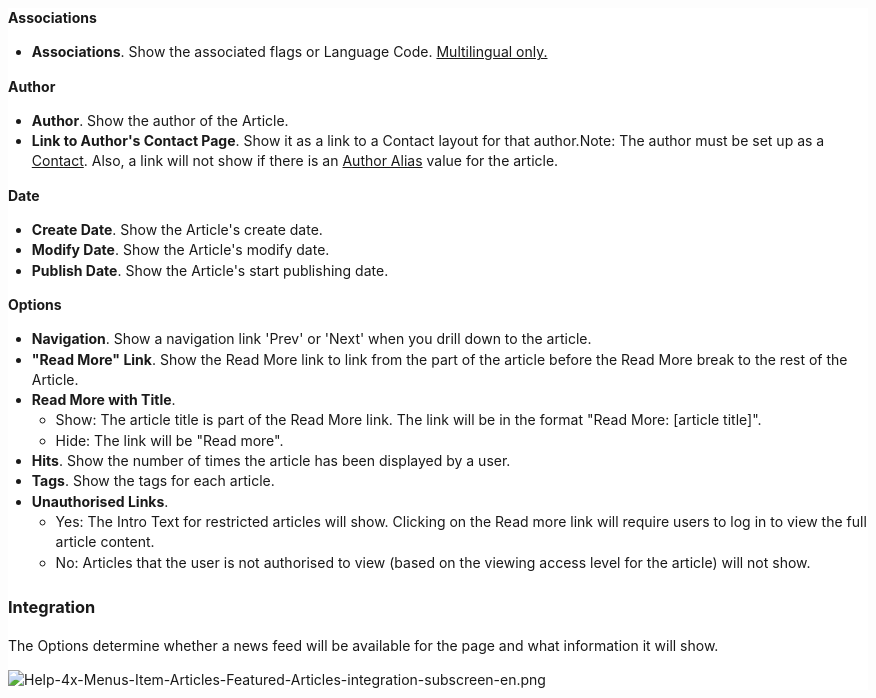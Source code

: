 **Associations**

- **Associations**. Show the associated flags or Language Code.
  [Multilingual
  only.](https://docs.joomla.org/Help4.x:Multilingual_Associations/en "Help4.x:Multilingual Associations/en")

**Author**

- **Author**. Show the author of the Article.
- **Link to Author's Contact Page**. Show it as a link to a Contact
  layout for that author.Note: The author must be set up as a
  [Contact](https://docs.joomla.org/Help4.x:Contacts:_Edit/en "Help4.x:Contacts: Edit/en").
  Also, a link will not show if there is an [Author
  Alias](https://docs.joomla.org/Help4.x:Articles:_Edit/en#createdbyalias "Help4.x:Articles: Edit/en")
  value for the article.

**Date**

- **Create Date**. Show the Article's create date.
- **Modify Date**. Show the Article's modify date.
- **Publish Date**. Show the Article's start publishing date.

**Options**

- **Navigation**. Show a navigation link 'Prev' or 'Next' when you drill
  down to the article.
- **"Read More" Link**. Show the Read More link to link from the part of
  the article before the Read More break to the rest of the Article.
- **Read More with Title**.
  - Show: The article title is part of the Read More link. The link will
    be in the format "Read More: \[article title\]".
  - Hide: The link will be "Read more".
- **Hits**. Show the number of times the article has been displayed by a
  user.
- **Tags**. Show the tags for each article.
- **Unauthorised Links**.
  - Yes: The Intro Text for restricted articles will show. Clicking on
    the Read more link will require users to log in to view the full
    article content.
  - No: Articles that the user is not authorised to view (based on the
    viewing access level for the article) will not show.

### Integration

The Options determine whether a news feed will be available for the page
and what information it will show.

<img
src="https://docs.joomla.org/images/thumb/c/c9/Help-4x-Menus-Item-Articles-Featured-Articles-integration-subscreen-en.png/600px-Help-4x-Menus-Item-Articles-Featured-Articles-integration-subscreen-en.png"
decoding="async"
srcset="https://docs.joomla.org/images/thumb/c/c9/Help-4x-Menus-Item-Articles-Featured-Articles-integration-subscreen-en.png/900px-Help-4x-Menus-Item-Articles-Featured-Articles-integration-subscreen-en.png 1.5x, https://docs.joomla.org/images/thumb/c/c9/Help-4x-Menus-Item-Articles-Featured-Articles-integration-subscreen-en.png/1200px-Help-4x-Menus-Item-Articles-Featured-Articles-integration-subscreen-en.png 2x"
data-file-width="2878" data-file-height="710" width="600" height="148"
alt="Help-4x-Menus-Item-Articles-Featured-Articles-integration-subscreen-en.png" />
